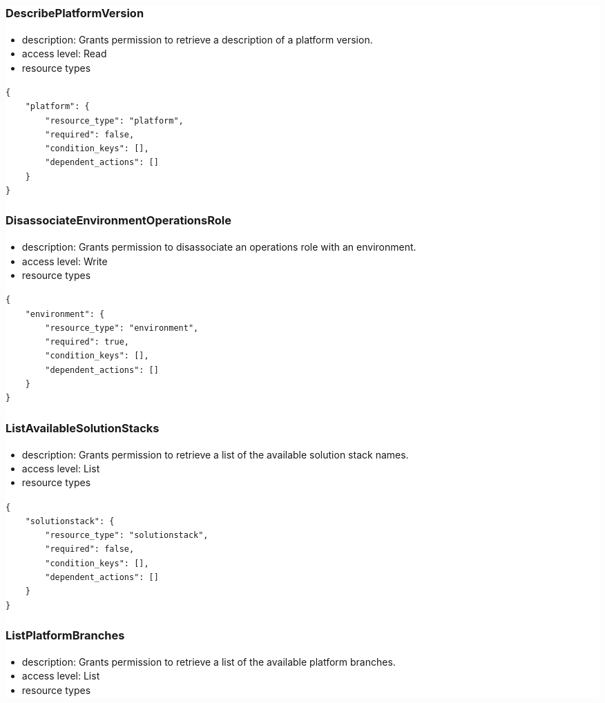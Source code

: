 ### DescribePlatformVersion

- description: Grants permission to retrieve a description of a platform version.
- access level: Read
- resource types

```
{
    "platform": {
        "resource_type": "platform",
        "required": false,
        "condition_keys": [],
        "dependent_actions": []
    }
}
```

### DisassociateEnvironmentOperationsRole

- description: Grants permission to disassociate an operations role with an environment.
- access level: Write
- resource types

```
{
    "environment": {
        "resource_type": "environment",
        "required": true,
        "condition_keys": [],
        "dependent_actions": []
    }
}
```

### ListAvailableSolutionStacks

- description: Grants permission to retrieve a list of the available solution stack names.
- access level: List
- resource types

```
{
    "solutionstack": {
        "resource_type": "solutionstack",
        "required": false,
        "condition_keys": [],
        "dependent_actions": []
    }
}
```

### ListPlatformBranches

- description: Grants permission to retrieve a list of the available platform branches.
- access level: List
- resource types
